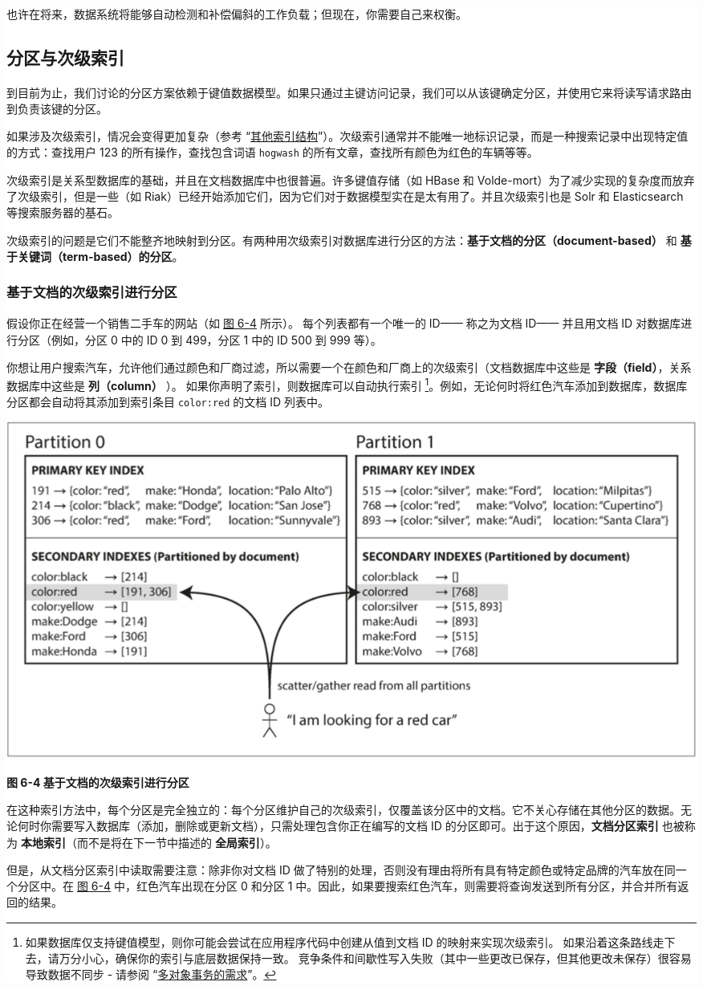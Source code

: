也许在将来，数据系统将能够自动检测和补偿偏斜的工作负载；但现在，你需要自己来权衡。


## 分区与次级索引


到目前为止，我们讨论的分区方案依赖于键值数据模型。如果只通过主键访问记录，我们可以从该键确定分区，并使用它来将读写请求路由到负责该键的分区。

如果涉及次级索引，情况会变得更加复杂（参考 “[其他索引结构](ch3.md#其他索引结构)”）。次级索引通常并不能唯一地标识记录，而是一种搜索记录中出现特定值的方式：查找用户 123 的所有操作，查找包含词语 `hogwash` 的所有文章，查找所有颜色为红色的车辆等等。

次级索引是关系型数据库的基础，并且在文档数据库中也很普遍。许多键值存储（如 HBase 和 Volde-mort）为了减少实现的复杂度而放弃了次级索引，但是一些（如 Riak）已经开始添加它们，因为它们对于数据模型实在是太有用了。并且次级索引也是 Solr 和 Elasticsearch 等搜索服务器的基石。

次级索引的问题是它们不能整齐地映射到分区。有两种用次级索引对数据库进行分区的方法：**基于文档的分区（document-based）** 和 **基于关键词（term-based）的分区**。

### 基于文档的次级索引进行分区

假设你正在经营一个销售二手车的网站（如 [图 6-4](img/fig6-4.png) 所示）。 每个列表都有一个唯一的 ID—— 称之为文档 ID—— 并且用文档 ID 对数据库进行分区（例如，分区 0 中的 ID 0 到 499，分区 1 中的 ID 500 到 999 等）。

你想让用户搜索汽车，允许他们通过颜色和厂商过滤，所以需要一个在颜色和厂商上的次级索引（文档数据库中这些是 **字段（field）**，关系数据库中这些是 **列（column）** ）。 如果你声明了索引，则数据库可以自动执行索引 [^ii]。例如，无论何时将红色汽车添加到数据库，数据库分区都会自动将其添加到索引条目 `color:red` 的文档 ID 列表中。

[^ii]: 如果数据库仅支持键值模型，则你可能会尝试在应用程序代码中创建从值到文档 ID 的映射来实现次级索引。 如果沿着这条路线走下去，请万分小心，确保你的索引与底层数据保持一致。 竞争条件和间歇性写入失败（其中一些更改已保存，但其他更改未保存）很容易导致数据不同步 - 请参阅 “[多对象事务的需求](ch7.md#多对象事务的需求)”。

![](img/fig6-4.png)

**图 6-4 基于文档的次级索引进行分区**

在这种索引方法中，每个分区是完全独立的：每个分区维护自己的次级索引，仅覆盖该分区中的文档。它不关心存储在其他分区的数据。无论何时你需要写入数据库（添加，删除或更新文档），只需处理包含你正在编写的文档 ID 的分区即可。出于这个原因，**文档分区索引** 也被称为 **本地索引**（而不是将在下一节中描述的 **全局索引**）。

但是，从文档分区索引中读取需要注意：除非你对文档 ID 做了特别的处理，否则没有理由将所有具有特定颜色或特定品牌的汽车放在同一个分区中。在 [图 6-4](img/fig6-4.png) 中，红色汽车出现在分区 0 和分区 1 中。因此，如果要搜索红色汽车，则需要将查询发送到所有分区，并合并所有返回的结果。


[^i]: 正如本章所讨论的，分区是一种有意将大型数据库分解成小型数据库的方式。它与 **网络分区（network partitions, netsplits）** 无关，这是节点之间网络故障的一种。我们将在 [第八章](ch8.md) 讨论这些错误。